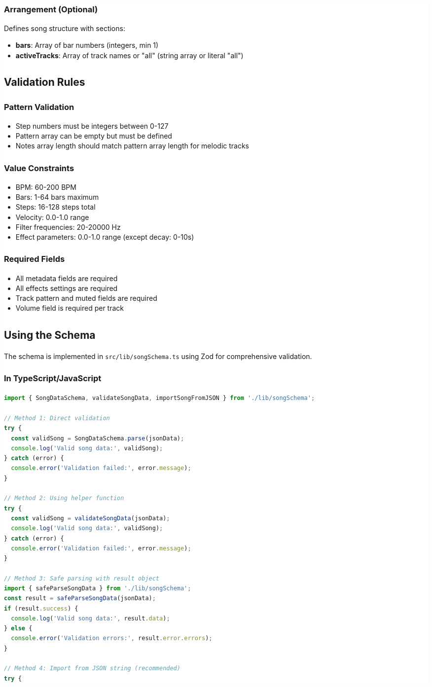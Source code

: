 ### Arrangement (Optional)
Defines song structure with sections:
- **bars**: Array of bar numbers (integers, min 1)
- **activeTracks**: Array of track names or "all" (string array or literal "all")

## Validation Rules

### Pattern Validation
- Step numbers must be integers between 0-127
- Pattern array can be empty but must be defined
- Notes array length should match pattern array length for melodic tracks

### Value Constraints
- BPM: 60-200 BPM
- Bars: 1-64 bars maximum
- Steps: 16-128 steps total
- Velocity: 0.0-1.0 range
- Filter frequencies: 20-20000 Hz
- Effect parameters: 0.0-1.0 range (except decay: 0-10s)

### Required Fields
- All metadata fields are required
- All effects settings are required
- Track pattern and muted fields are required
- Volume field is required per track

## Using the Schema

The schema is implemented in `src/lib/songSchema.ts` using Zod for comprehensive validation.

### In TypeScript/JavaScript

```typescript
import { SongDataSchema, validateSongData, importSongFromJSON } from './lib/songSchema';

// Method 1: Direct validation
try {
  const validSong = SongDataSchema.parse(jsonData);
  console.log('Valid song data:', validSong);
} catch (error) {
  console.error('Validation failed:', error.message);
}

// Method 2: Using helper function
try {
  const validSong = validateSongData(jsonData);
  console.log('Valid song data:', validSong);
} catch (error) {
  console.error('Validation failed:', error.message);
}

// Method 3: Safe parsing with result object
import { safeParseSongData } from './lib/songSchema';
const result = safeParseSongData(jsonData);
if (result.success) {
  console.log('Valid song data:', result.data);
} else {
  console.error('Validation errors:', result.error.errors);
}

// Method 4: Import from JSON string (recommended)
try {
```